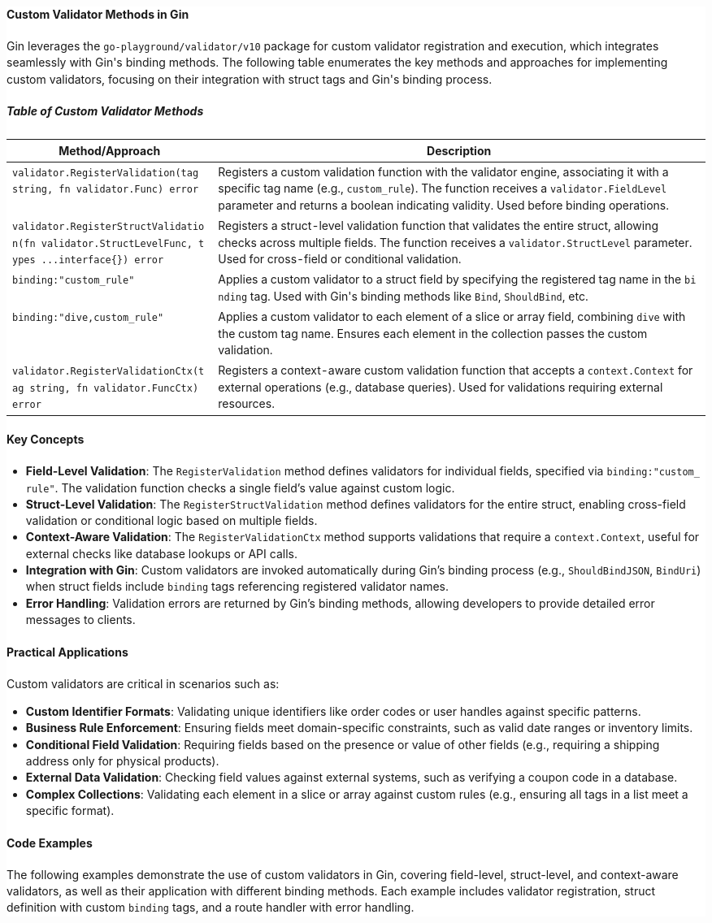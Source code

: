 #### Custom Validator Methods in Gin

Gin leverages the `go-playground/validator/v10` package for custom validator registration and execution, which integrates seamlessly with Gin's binding methods. The following table enumerates the key methods and approaches for implementing custom validators, focusing on their integration with struct tags and Gin's binding process.

##### Table of Custom Validator Methods

| **Method/Approach**               | **Description**                                                                 |
|-----------------------------------|---------------------------------------------------------------------------------|
| `validator.RegisterValidation(tag string, fn validator.Func) error` | Registers a custom validation function with the validator engine, associating it with a specific tag name (e.g., `custom_rule`). The function receives a `validator.FieldLevel` parameter and returns a boolean indicating validity. Used before binding operations. |
| `validator.RegisterStructValidation(fn validator.StructLevelFunc, types ...interface{}) error` | Registers a struct-level validation function that validates the entire struct, allowing checks across multiple fields. The function receives a `validator.StructLevel` parameter. Used for cross-field or conditional validation. |
| `binding:"custom_rule"`           | Applies a custom validator to a struct field by specifying the registered tag name in the `binding` tag. Used with Gin's binding methods like `Bind`, `ShouldBind`, etc. |
| `binding:"dive,custom_rule"`      | Applies a custom validator to each element of a slice or array field, combining `dive` with the custom tag name. Ensures each element in the collection passes the custom validation. |
| `validator.RegisterValidationCtx(tag string, fn validator.FuncCtx) error` | Registers a context-aware custom validation function that accepts a `context.Context` for external operations (e.g., database queries). Used for validations requiring external resources. |

#### Key Concepts

- **Field-Level Validation**: The `RegisterValidation` method defines validators for individual fields, specified via `binding:"custom_rule"`. The validation function checks a single field’s value against custom logic.
- **Struct-Level Validation**: The `RegisterStructValidation` method defines validators for the entire struct, enabling cross-field validation or conditional logic based on multiple fields.
- **Context-Aware Validation**: The `RegisterValidationCtx` method supports validations that require a `context.Context`, useful for external checks like database lookups or API calls.
- **Integration with Gin**: Custom validators are invoked automatically during Gin’s binding process (e.g., `ShouldBindJSON`, `BindUri`) when struct fields include `binding` tags referencing registered validator names.
- **Error Handling**: Validation errors are returned by Gin’s binding methods, allowing developers to provide detailed error messages to clients.

#### Practical Applications

Custom validators are critical in scenarios such as:
- **Custom Identifier Formats**: Validating unique identifiers like order codes or user handles against specific patterns.
- **Business Rule Enforcement**: Ensuring fields meet domain-specific constraints, such as valid date ranges or inventory limits.
- **Conditional Field Validation**: Requiring fields based on the presence or value of other fields (e.g., requiring a shipping address only for physical products).
- **External Data Validation**: Checking field values against external systems, such as verifying a coupon code in a database.
- **Complex Collections**: Validating each element in a slice or array against custom rules (e.g., ensuring all tags in a list meet a specific format).

#### Code Examples

The following examples demonstrate the use of custom validators in Gin, covering field-level, struct-level, and context-aware validators, as well as their application with different binding methods. Each example includes validator registration, struct definition with custom `binding` tags, and a route handler with error handling.
